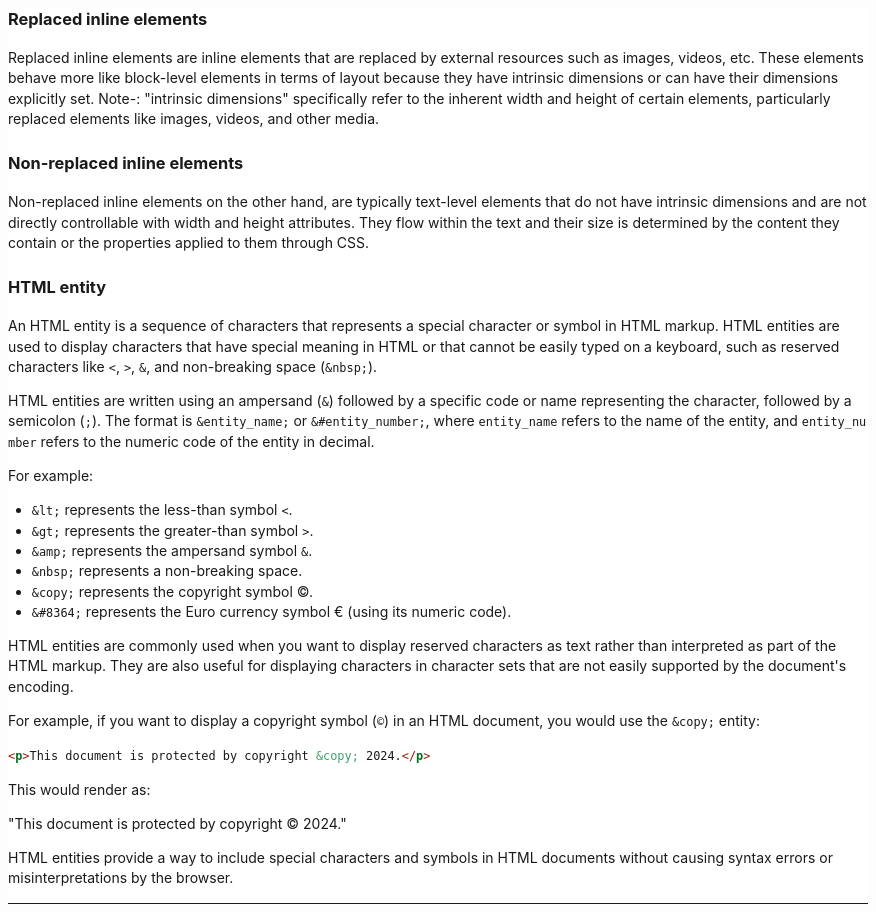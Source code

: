 ### Replaced inline elements

Replaced inline elements are inline elements that are replaced by external resources such as images, videos, etc. These elements behave more like block-level elements in terms of layout because they have intrinsic dimensions or can have their dimensions explicitly set.
Note-: "intrinsic dimensions" specifically refer to the inherent width and height of certain elements, particularly replaced elements like images, videos, and other media.

### Non-replaced inline elements

Non-replaced inline elements on the other hand, are typically text-level elements that do not have intrinsic dimensions and are not directly controllable with width and height attributes. They flow within the text and their size is determined by the content they contain or the properties applied to them through CSS.

### HTML entity

An HTML entity is a sequence of characters that represents a special character or symbol in HTML markup. HTML entities are used to display characters that have special meaning in HTML or that cannot be easily typed on a keyboard, such as reserved characters like `<`, `>`, `&`, and non-breaking space (`&nbsp;`).

HTML entities are written using an ampersand (`&`) followed by a specific code or name representing the character, followed by a semicolon (`;`). The format is `&entity_name;` or `&#entity_number;`, where `entity_name` refers to the name of the entity, and `entity_number` refers to the numeric code of the entity in decimal.

For example:

- `&lt;` represents the less-than symbol `<`.
- `&gt;` represents the greater-than symbol `>`.
- `&amp;` represents the ampersand symbol `&`.
- `&nbsp;` represents a non-breaking space.
- `&copy;` represents the copyright symbol ©.
- `&#8364;` represents the Euro currency symbol € (using its numeric code).

HTML entities are commonly used when you want to display reserved characters as text rather than interpreted as part of the HTML markup. They are also useful for displaying characters in character sets that are not easily supported by the document's encoding.

For example, if you want to display a copyright symbol (`©`) in an HTML document, you would use the `&copy;` entity:

```html
<p>This document is protected by copyright &copy; 2024.</p>
```

This would render as:

"This document is protected by copyright © 2024."

HTML entities provide a way to include special characters and symbols in HTML documents without causing syntax errors or misinterpretations by the browser.

---
